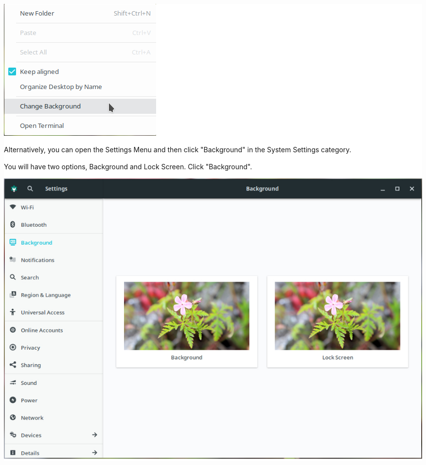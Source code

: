 ![Budgie Desktop Right-Click Menu](configuration/budgie-background-right-click.jpg)

Alternatively, you can open the Settings Menu and then click "Background" in the System Settings category.

You will have two options, Background and Lock Screen. Click "Background".

![Budgie Settings Background Section](configuration/budgie-background-section.jpg)
